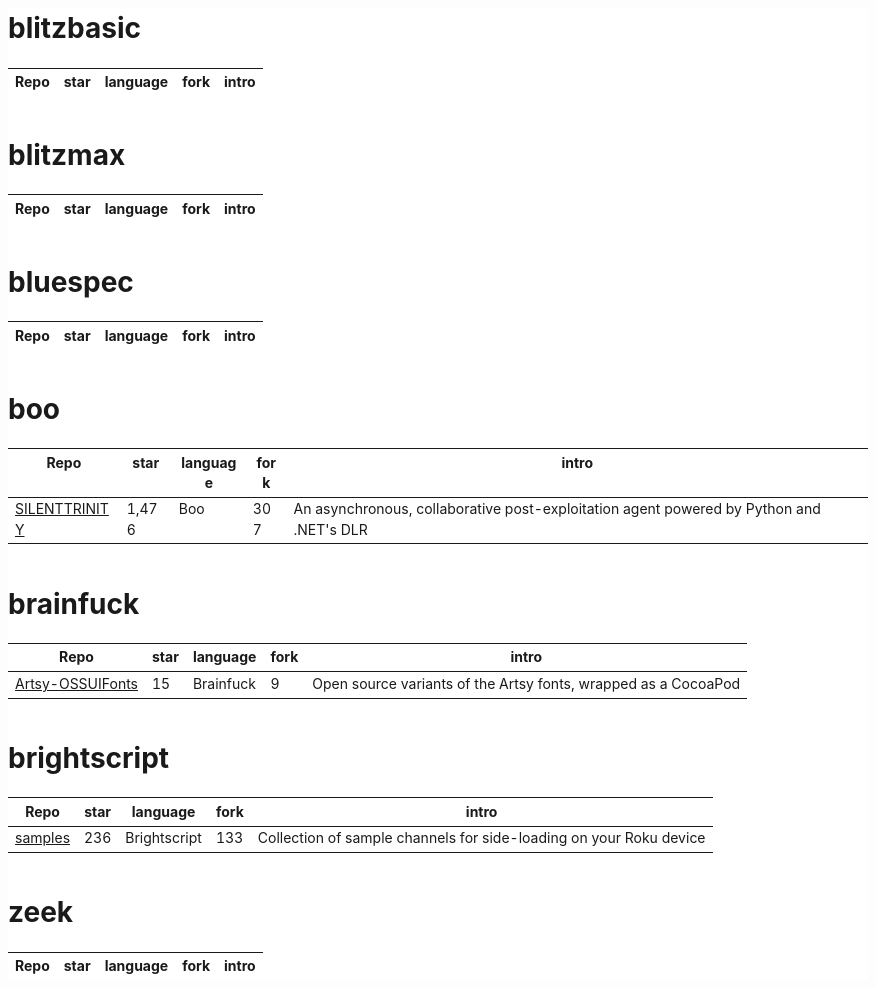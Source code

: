 
# blitzbasic

Repo|star|language|fork|intro
-|-|-|-|-



# blitzmax

Repo|star|language|fork|intro
-|-|-|-|-



# bluespec

Repo|star|language|fork|intro
-|-|-|-|-



# boo

Repo|star|language|fork|intro
-|-|-|-|-
[SILENTTRINITY](https://github.com/byt3bl33d3r/SILENTTRINITY)|1,476|Boo|307|An asynchronous, collaborative post-exploitation agent powered by Python and .NET's DLR


# brainfuck

Repo|star|language|fork|intro
-|-|-|-|-
[Artsy-OSSUIFonts](https://github.com/artsy/Artsy-OSSUIFonts)|15|Brainfuck|9|Open source variants of the Artsy fonts, wrapped as a CocoaPod


# brightscript

Repo|star|language|fork|intro
-|-|-|-|-
[samples](https://github.com/rokudev/samples)|236|Brightscript|133|Collection of sample channels for side-loading on your Roku device


# zeek

Repo|star|language|fork|intro
-|-|-|-|-

